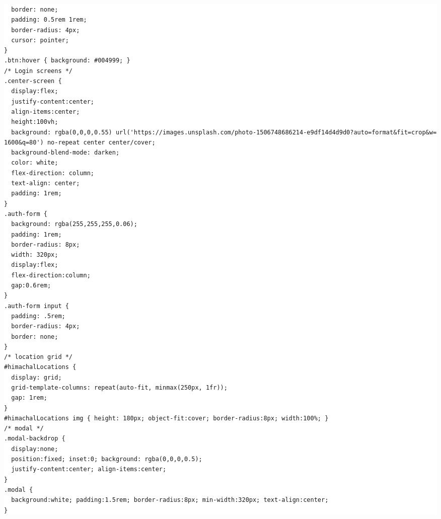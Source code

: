       border: none;
      padding: 0.5rem 1rem;
      border-radius: 4px;
      cursor: pointer;
    }
    .btn:hover { background: #004999; }
    /* Login screens */
    .center-screen {
      display:flex;
      justify-content:center;
      align-items:center;
      height:100vh;
      background: rgba(0,0,0,0.55) url('https://images.unsplash.com/photo-1506748686214-e9df14d4d9d0?auto=format&fit=crop&w=1600&q=80') no-repeat center center/cover;
      background-blend-mode: darken;
      color: white;
      flex-direction: column;
      text-align: center;
      padding: 1rem;
    }
    .auth-form {
      background: rgba(255,255,255,0.06);
      padding: 1rem;
      border-radius: 8px;
      width: 320px;
      display:flex;
      flex-direction:column;
      gap:0.6rem;
    }
    .auth-form input {
      padding: .5rem;
      border-radius: 4px;
      border: none;
    }
    /* location grid */
    #himachalLocations {
      display: grid;
      grid-template-columns: repeat(auto-fit, minmax(250px, 1fr));
      gap: 1rem;
    }
    #himachalLocations img { height: 180px; object-fit:cover; border-radius:8px; width:100%; }
    /* modal */
    .modal-backdrop {
      display:none;
      position:fixed; inset:0; background: rgba(0,0,0,0.5);
      justify-content:center; align-items:center;
    }
    .modal {
      background:white; padding:1.5rem; border-radius:8px; min-width:320px; text-align:center;
    }
  </style>
</head>
<body>
  